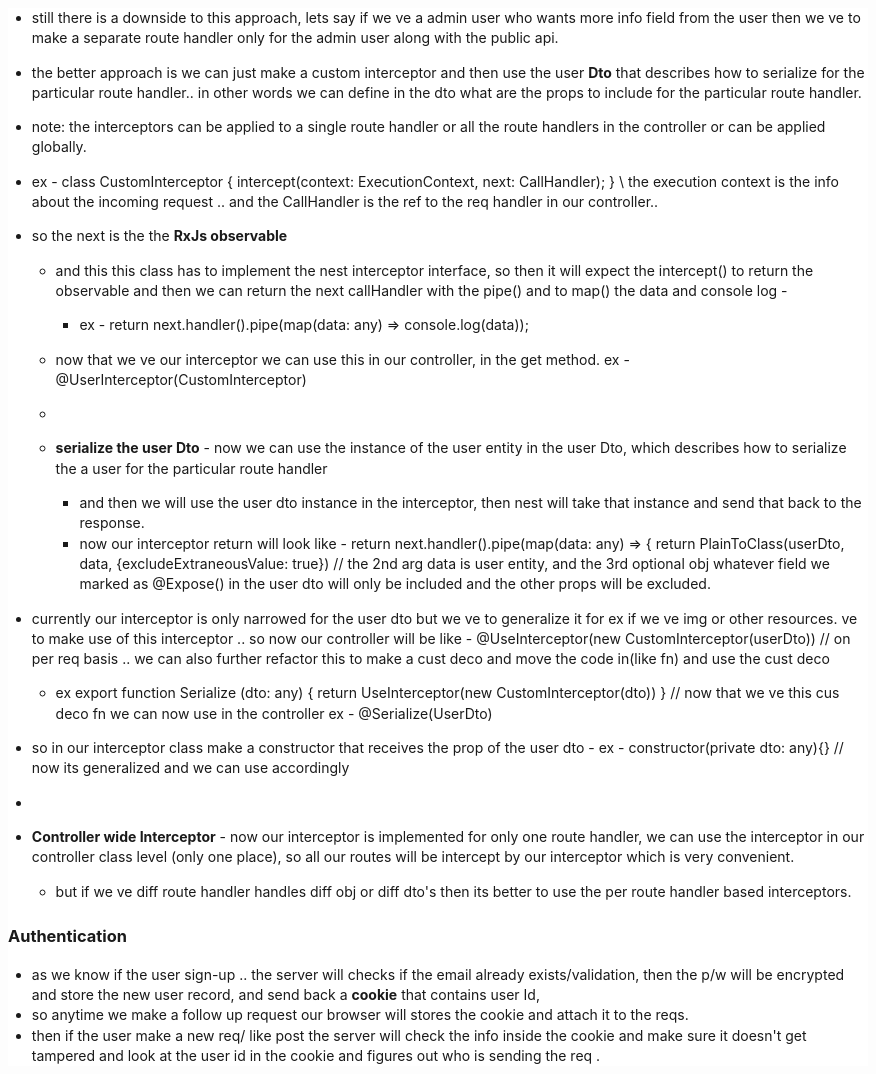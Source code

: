   - still there is a downside to this approach, lets say if we ve a admin user who wants more info field from the user then we ve to make a separate route handler only for the admin user along with the public api. 

- the better approach is we can just make a custom interceptor and then use the user **Dto** that describes how to serialize for the particular route handler.. in other words we can define in the dto what are the props to include for the particular route handler.

- note: the interceptors can be applied to a single route handler or all the route handlers in the controller or can be applied globally.
- ex - class CustomInterceptor { intercept(context: ExecutionContext, next: CallHandler); } \\ the execution context is the info about the incoming request .. and the CallHandler is the ref to the req handler in our controller.. 
- so the next is the the **RxJs observable**
  - and this this class has to implement the nest interceptor interface, so then it will expect the intercept() to return the observable<any> and then we can return the next callHandler with the pipe() and to map() the data and console log - 
    - ex - return next.handler().pipe(map(data: any) => console.log(data));
  - now  that we ve our interceptor we can use this in our controller, in the get method. ex - @UserInterceptor(CustomInterceptor)
  - 
  
  - **serialize the user Dto** - now we can use the instance of the user entity in the user Dto, which describes how to serialize the a user for the particular route handler 
    - and then we will use the user dto instance in the interceptor, then nest will take that instance and send that back to the response.
    - now our interceptor return will look like - return next.handler().pipe(map(data: any) => { return PlainToClass(userDto, data, {excludeExtraneousValue: true}) // the 2nd arg data is user entity, and the 3rd optional obj whatever field we marked as @Expose() in the user dto  will only be included and the other props will be excluded.

- currently our interceptor is only narrowed for the user dto but we ve to generalize it for ex if we ve img or other resources. ve to make use of this interceptor .. so now our controller will be like - @UseInterceptor(new CustomInterceptor(userDto)) // on per req basis .. we can also further refactor this to make a cust deco and move the code in(like fn) and use the cust deco
  - ex export function Serialize (dto: any) { return UseInterceptor(new CustomInterceptor(dto)) } // now that we ve this cus deco fn we can now use in the controller ex - @Serialize(UserDto)
- so in our interceptor class make a constructor that receives the prop of the user dto - ex - constructor(private dto: any){} // now its generalized and we can use accordingly
- 
- **Controller wide Interceptor** - now our interceptor is implemented for only one route handler, we can use the interceptor in our controller class level (only one place), so all our routes will be intercept by our interceptor which is very convenient.
  - but if we ve diff route handler handles diff obj or diff dto's then its better to use the per route handler based interceptors.

### Authentication

- as we know if the user sign-up .. the server will checks if the email already exists/validation, then the p/w will be encrypted and store the new user record, and send back a **cookie** that contains user Id, 
- so anytime we make a follow up request our browser will stores the cookie and attach it to the reqs.
- then if the user make a new req/ like post the server will check the info inside the cookie and make sure it doesn't get tampered and look at the user id in the cookie and figures out who is sending the req .
